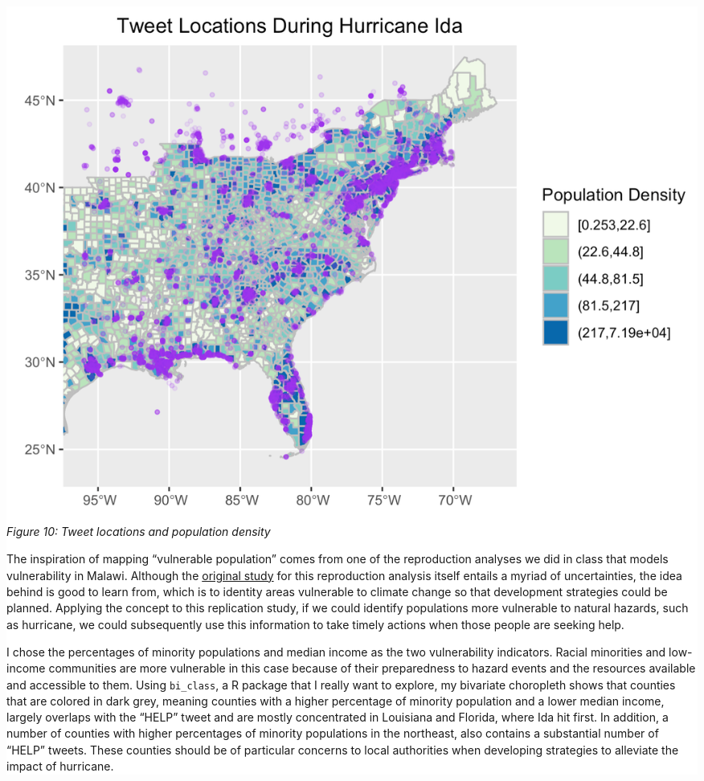 ![useless](useless.png)
*Figure 10: Tweet locations and population density*

The inspiration of mapping “vulnerable population” comes from one of the reproduction analyses we did in class that models vulnerability in Malawi. Although the [original study](https://www.sciencedirect.com/science/article/abs/pii/S0143622814000058?via%3Dihub) for this reproduction analysis itself entails a myriad of uncertainties, the idea behind is good to learn from, which is to identity areas vulnerable to climate change so that development strategies could be planned. Applying the concept to this replication study, if we could identify populations more vulnerable to natural hazards, such as hurricane, we could subsequently use this information to take timely actions when those people are seeking help.

I chose the percentages of minority populations and median income as the two vulnerability indicators. Racial minorities and low-income communities are more vulnerable in this case because of their preparedness to hazard events and the resources available and accessible to them. Using `bi_class`, a R package that I really want to explore, my bivariate choropleth shows that counties that are colored in dark grey, meaning counties with a higher percentage of minority population and a lower median income, largely overlaps with the “HELP” tweet and are mostly concentrated in Louisiana and Florida, where Ida hit first. In addition, a number of counties with higher percentages of minority populations in the northeast, also contains a substantial number of “HELP” tweets. These counties should be of particular concerns to local authorities when developing strategies to alleviate the impact of hurricane.
